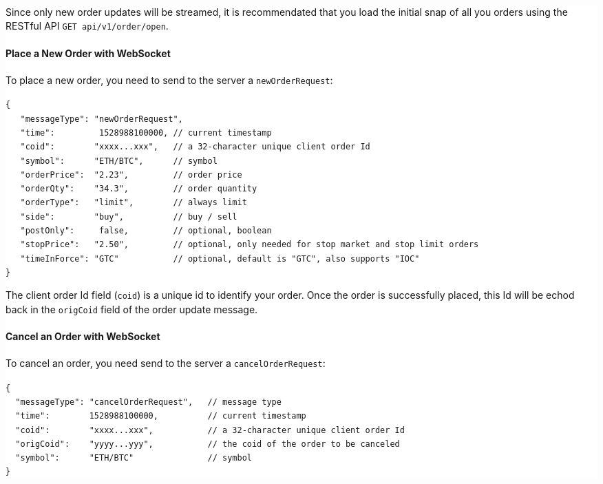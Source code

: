 
Since only new order updates will be streamed, it is recommendated that you load the initial snap of all you orders
using the RESTful API `GET api/v1/order/open`.


#### Place a New Order with WebSocket

To place a new order, you need to send to the server a `newOrderRequest`:

    {
       "messageType": "newOrderRequest",
       "time":         1528988100000, // current timestamp
       "coid":        "xxxx...xxx",   // a 32-character unique client order Id
       "symbol":      "ETH/BTC",      // symbol
       "orderPrice":  "2.23",         // order price
       "orderQty":    "34.3",         // order quantity
       "orderType":   "limit",        // always limit
       "side":        "buy",          // buy / sell
       "postOnly":     false,         // optional, boolean
       "stopPrice":   "2.50",         // optional, only needed for stop market and stop limit orders
       "timeInForce": "GTC"           // optional, default is "GTC", also supports "IOC"
    }

The client order Id field (`coid`) is a unique id to identify your order. Once the order
is successfully placed, this Id will be echod back in the `origCoid` field of the order update
message.


#### Cancel an Order with WebSocket

To cancel an order, you need send to the server a `cancelOrderRequest`:

    {
      "messageType": "cancelOrderRequest",   // message type
      "time":        1528988100000,          // current timestamp
      "coid":        "xxxx...xxx",           // a 32-character unique client order Id
      "origCoid":    "yyyy...yyy",           // the coid of the order to be canceled   
      "symbol":      "ETH/BTC"               // symbol
    }
